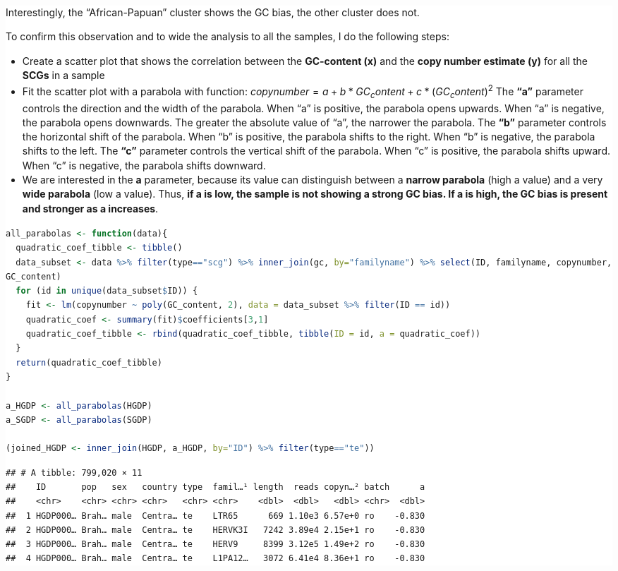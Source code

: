 Interestingly, the “African-Papuan” cluster shows the GC bias, the other
cluster does not.

To confirm this observation and to wide the analysis to all the samples,
I do the following steps:

- Create a scatter plot that shows the correlation between the
  **GC-content (x)** and the **copy number estimate (y)** for all the
  **SCGs** in a sample
- Fit the scatter plot with a parabola with function:
  $copynumber = a + b * GC_content + c * (GC_content)^2$ The **“a”**
  parameter controls the direction and the width of the parabola. When
  “a” is positive, the parabola opens upwards. When “a” is negative, the
  parabola opens downwards. The greater the absolute value of “a”, the
  narrower the parabola. The **“b”** parameter controls the horizontal
  shift of the parabola. When “b” is positive, the parabola shifts to
  the right. When “b” is negative, the parabola shifts to the left. The
  **“c”** parameter controls the vertical shift of the parabola. When
  “c” is positive, the parabola shifts upward. When “c” is negative, the
  parabola shifts downward.
- We are interested in the **a** parameter, because its value can
  distinguish between a **narrow parabola** (high a value) and a very
  **wide parabola** (low a value). Thus, **if a is low, the sample is
  not showing a strong GC bias. If a is high, the GC bias is present and
  stronger as a increases**.

``` r
all_parabolas <- function(data){
  quadratic_coef_tibble <- tibble()
  data_subset <- data %>% filter(type=="scg") %>% inner_join(gc, by="familyname") %>% select(ID, familyname, copynumber, GC_content)
  for (id in unique(data_subset$ID)) {
    fit <- lm(copynumber ~ poly(GC_content, 2), data = data_subset %>% filter(ID == id))
    quadratic_coef <- summary(fit)$coefficients[3,1]
    quadratic_coef_tibble <- rbind(quadratic_coef_tibble, tibble(ID = id, a = quadratic_coef))
  }
  return(quadratic_coef_tibble)
}

a_HGDP <- all_parabolas(HGDP)
a_SGDP <- all_parabolas(SGDP)

(joined_HGDP <- inner_join(HGDP, a_HGDP, by="ID") %>% filter(type=="te"))
```

    ## # A tibble: 799,020 × 11
    ##    ID       pop   sex   country type  famil…¹ length  reads copyn…² batch      a
    ##    <chr>    <chr> <chr> <chr>   <chr> <chr>    <dbl>  <dbl>   <dbl> <chr>  <dbl>
    ##  1 HGDP000… Brah… male  Centra… te    LTR65      669 1.10e3 6.57e+0 ro    -0.830
    ##  2 HGDP000… Brah… male  Centra… te    HERVK3I   7242 3.89e4 2.15e+1 ro    -0.830
    ##  3 HGDP000… Brah… male  Centra… te    HERV9     8399 3.12e5 1.49e+2 ro    -0.830
    ##  4 HGDP000… Brah… male  Centra… te    L1PA12…   3072 6.41e4 8.36e+1 ro    -0.830